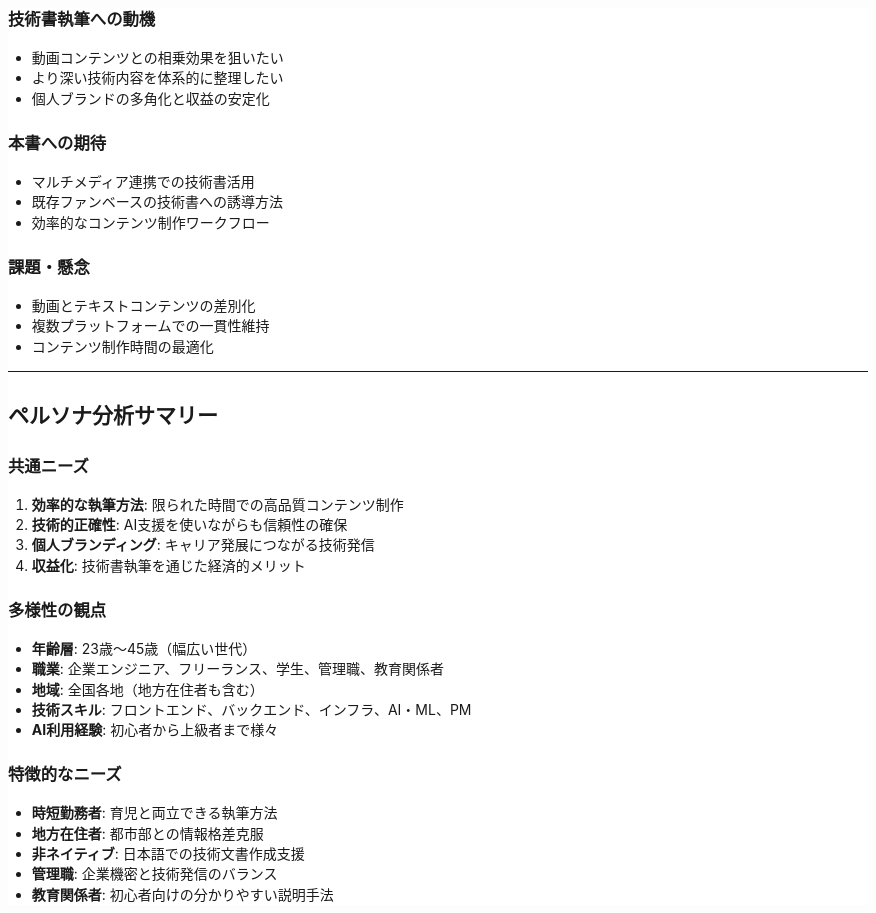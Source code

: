 ### 技術書執筆への動機
- 動画コンテンツとの相乗効果を狙いたい
- より深い技術内容を体系的に整理したい
- 個人ブランドの多角化と収益の安定化

### 本書への期待
- マルチメディア連携での技術書活用
- 既存ファンベースの技術書への誘導方法
- 効率的なコンテンツ制作ワークフロー

### 課題・懸念
- 動画とテキストコンテンツの差別化
- 複数プラットフォームでの一貫性維持
- コンテンツ制作時間の最適化

---

## ペルソナ分析サマリー

### 共通ニーズ
1. **効率的な執筆方法**: 限られた時間での高品質コンテンツ制作
2. **技術的正確性**: AI支援を使いながらも信頼性の確保
3. **個人ブランディング**: キャリア発展につながる技術発信
4. **収益化**: 技術書執筆を通じた経済的メリット

### 多様性の観点
- **年齢層**: 23歳〜45歳（幅広い世代）
- **職業**: 企業エンジニア、フリーランス、学生、管理職、教育関係者
- **地域**: 全国各地（地方在住者も含む）
- **技術スキル**: フロントエンド、バックエンド、インフラ、AI・ML、PM
- **AI利用経験**: 初心者から上級者まで様々

### 特徴的なニーズ
- **時短勤務者**: 育児と両立できる執筆方法
- **地方在住者**: 都市部との情報格差克服
- **非ネイティブ**: 日本語での技術文書作成支援
- **管理職**: 企業機密と技術発信のバランス
- **教育関係者**: 初心者向けの分かりやすい説明手法